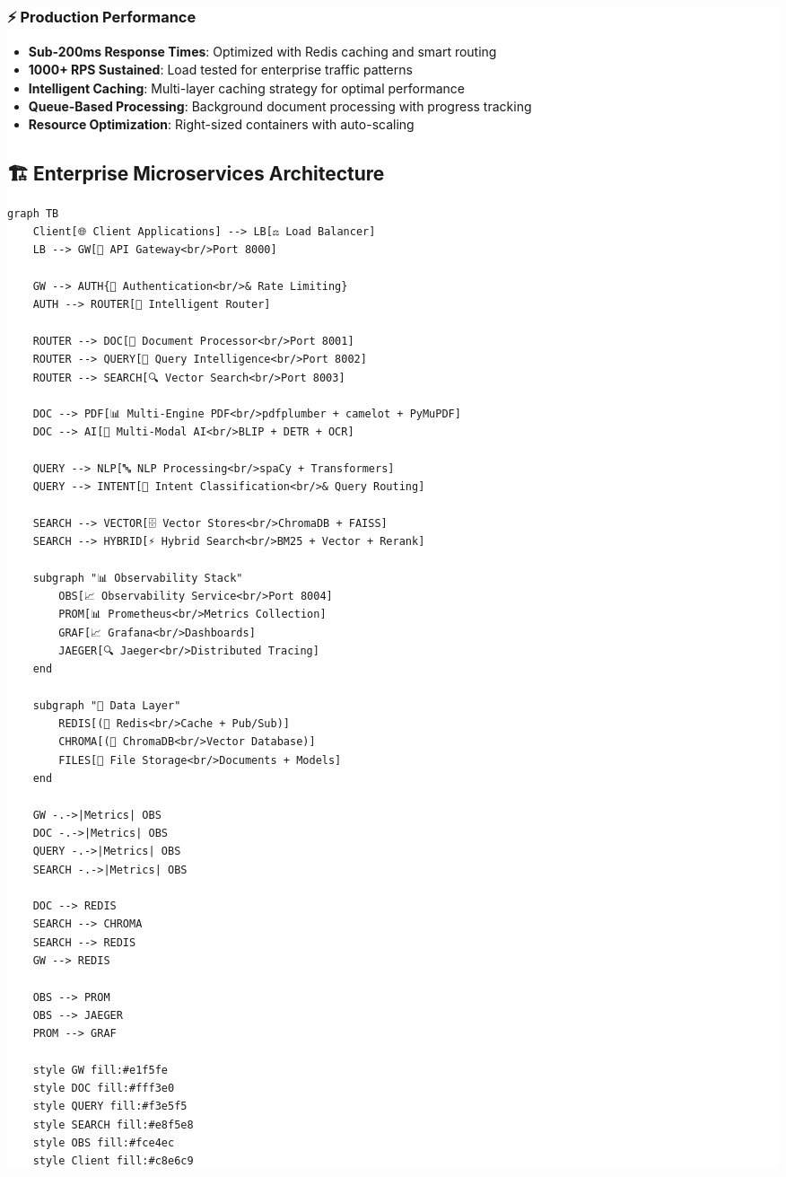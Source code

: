 ### ⚡ **Production Performance**
- **Sub-200ms Response Times**: Optimized with Redis caching and smart routing
- **1000+ RPS Sustained**: Load tested for enterprise traffic patterns
- **Intelligent Caching**: Multi-layer caching strategy for optimal performance
- **Queue-Based Processing**: Background document processing with progress tracking
- **Resource Optimization**: Right-sized containers with auto-scaling

## 🏗️ Enterprise Microservices Architecture

```mermaid
graph TB
    Client[🌐 Client Applications] --> LB[⚖️ Load Balancer]
    LB --> GW[🚪 API Gateway<br/>Port 8000]
    
    GW --> AUTH{🔐 Authentication<br/>& Rate Limiting}
    AUTH --> ROUTER[🧭 Intelligent Router]
    
    ROUTER --> DOC[📄 Document Processor<br/>Port 8001]
    ROUTER --> QUERY[🧠 Query Intelligence<br/>Port 8002] 
    ROUTER --> SEARCH[🔍 Vector Search<br/>Port 8003]
    
    DOC --> PDF[📊 Multi-Engine PDF<br/>pdfplumber + camelot + PyMuPDF]
    DOC --> AI[🤖 Multi-Modal AI<br/>BLIP + DETR + OCR]
    
    QUERY --> NLP[🔤 NLP Processing<br/>spaCy + Transformers]
    QUERY --> INTENT[🎯 Intent Classification<br/>& Query Routing]
    
    SEARCH --> VECTOR[🗄️ Vector Stores<br/>ChromaDB + FAISS]
    SEARCH --> HYBRID[⚡ Hybrid Search<br/>BM25 + Vector + Rerank]
    
    subgraph "📊 Observability Stack"
        OBS[📈 Observability Service<br/>Port 8004]
        PROM[📊 Prometheus<br/>Metrics Collection]
        GRAF[📈 Grafana<br/>Dashboards]
        JAEGER[🔍 Jaeger<br/>Distributed Tracing]
    end
    
    subgraph "💾 Data Layer"
        REDIS[(🔴 Redis<br/>Cache + Pub/Sub)]
        CHROMA[(🎨 ChromaDB<br/>Vector Database)]
        FILES[📁 File Storage<br/>Documents + Models]
    end
    
    GW -.->|Metrics| OBS
    DOC -.->|Metrics| OBS
    QUERY -.->|Metrics| OBS
    SEARCH -.->|Metrics| OBS
    
    DOC --> REDIS
    SEARCH --> CHROMA
    SEARCH --> REDIS
    GW --> REDIS
    
    OBS --> PROM
    OBS --> JAEGER
    PROM --> GRAF
    
    style GW fill:#e1f5fe
    style DOC fill:#fff3e0
    style QUERY fill:#f3e5f5
    style SEARCH fill:#e8f5e8
    style OBS fill:#fce4ec
    style Client fill:#c8e6c9
```